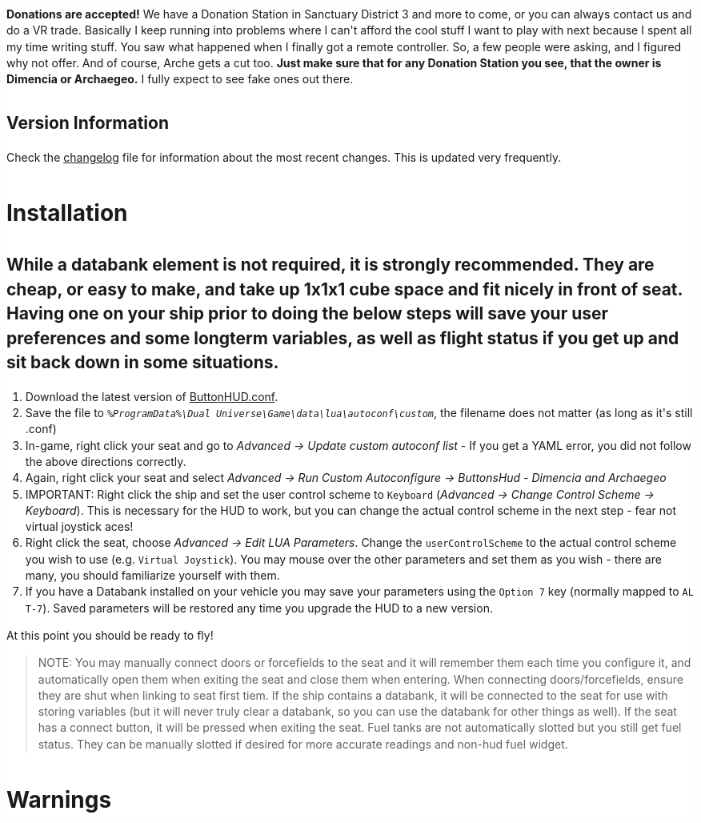 **Donations are accepted!**  We have a Donation Station in Sanctuary District 3 and more to come, or you can always contact us and do a VR trade.    Basically I keep running into problems where I can't afford the cool stuff I want to play with next because I spent all my time writing stuff.  You saw what happened when I finally got a remote controller.  So, a few people were asking, and I figured why not offer.  And of course, Arche gets a cut too.  **Just make sure that for any Donation Station you see, that the owner is Dimencia or Archaegeo.**  I fully expect to see fake ones out there.

## Version Information

Check the [changelog](./ChangeLog.md) file for information about the most recent changes.  This is updated very frequently.

# Installation
## While a databank element is not required, it is strongly recommended.  They are cheap, or easy to make, and take up 1x1x1 cube space and fit nicely in front of seat.  Having one on your ship prior to doing the below steps will save your user preferences and some longterm variables, as well as flight status if you get up and sit back down in some situations.
1. Download the latest version of [ButtonHUD.conf](https://github.com/Dimencia/DU-Orbital-Hud/releases/latest/download/ButtonHUD.conf).
1. Save the file to *`%ProgramData%\Dual Universe\Game\data\lua\autoconf\custom`*, the filename does not matter (as long as it's still .conf)
1. In-game, right click your seat and go to *Advanced -> Update custom autoconf list*  - If you get a YAML error, you did not follow the above directions correctly.
1. Again, right click your seat and select *Advanced -> Run Custom Autoconfigure -> ButtonsHud - Dimencia and Archaegeo*
1. IMPORTANT: Right click the ship and set the user control scheme to `Keyboard` (*Advanced -> Change Control Scheme -> Keyboard*). This is necessary for the HUD to work, but you can change the actual control scheme in the next step - fear not virtual joystick aces!
1. Right click the seat, choose *Advanced -> Edit LUA Parameters*.  Change the `userControlScheme` to the actual control scheme you wish to use (e.g. `Virtual Joystick`).  You may mouse over the other parameters and set them as you wish - there are many, you should familiarize yourself with them.
1. If you have a Databank installed on your vehicle you may save your parameters using the `Option 7` key (normally mapped to `ALT-7`).  Saved parameters will be restored any time you upgrade the HUD to a new version.

At this point you should be ready to fly!

> NOTE: You may manually connect doors or forcefields to the seat and it will remember them each time you configure it, and automatically open them when exiting the seat and close them when entering.  When connecting doors/forcefields, ensure they are shut when linking to seat first tiem.  If the ship contains a databank, it will be connected to the seat for use with storing variables (but it will never truly clear a databank, so you can use the databank for other things as well).  If the seat has a connect button, it will be pressed when exiting the seat.  Fuel tanks are not automatically slotted but you still get fuel status. They can be manually slotted if desired for more accurate readings and non-hud fuel widget.

# Warnings
